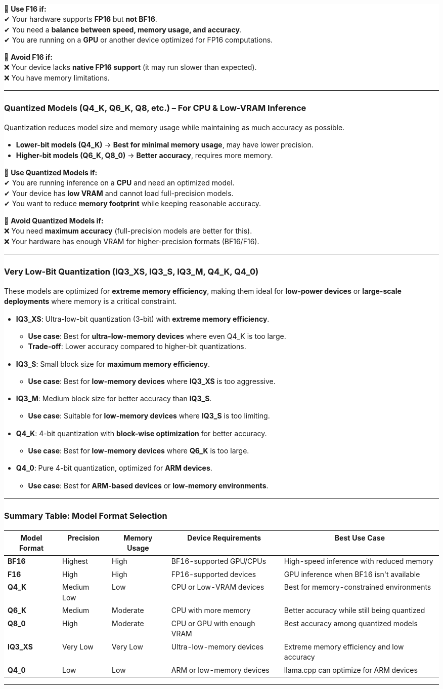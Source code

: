 📌 **Use F16 if:**  
✔ Your hardware supports **FP16** but **not BF16**.  
✔ You need a **balance between speed, memory usage, and accuracy**.  
✔ You are running on a **GPU** or another device optimized for FP16 computations.  

📌 **Avoid F16 if:**  
❌ Your device lacks **native FP16 support** (it may run slower than expected).  
❌ You have memory limitations.  

---

### **Quantized Models (Q4_K, Q6_K, Q8, etc.) – For CPU & Low-VRAM Inference**  
Quantization reduces model size and memory usage while maintaining as much accuracy as possible.  
- **Lower-bit models (Q4_K)** → **Best for minimal memory usage**, may have lower precision.  
- **Higher-bit models (Q6_K, Q8_0)** → **Better accuracy**, requires more memory.  

📌 **Use Quantized Models if:**  
✔ You are running inference on a **CPU** and need an optimized model.  
✔ Your device has **low VRAM** and cannot load full-precision models.  
✔ You want to reduce **memory footprint** while keeping reasonable accuracy.  

📌 **Avoid Quantized Models if:**  
❌ You need **maximum accuracy** (full-precision models are better for this).  
❌ Your hardware has enough VRAM for higher-precision formats (BF16/F16).  

---

### **Very Low-Bit Quantization (IQ3_XS, IQ3_S, IQ3_M, Q4_K, Q4_0)**  
These models are optimized for **extreme memory efficiency**, making them ideal for **low-power devices** or **large-scale deployments** where memory is a critical constraint.  

- **IQ3_XS**: Ultra-low-bit quantization (3-bit) with **extreme memory efficiency**.  
  - **Use case**: Best for **ultra-low-memory devices** where even Q4_K is too large.  
  - **Trade-off**: Lower accuracy compared to higher-bit quantizations.  

- **IQ3_S**: Small block size for **maximum memory efficiency**.  
  - **Use case**: Best for **low-memory devices** where **IQ3_XS** is too aggressive.  

- **IQ3_M**: Medium block size for better accuracy than **IQ3_S**.  
  - **Use case**: Suitable for **low-memory devices** where **IQ3_S** is too limiting.  

- **Q4_K**: 4-bit quantization with **block-wise optimization** for better accuracy.  
  - **Use case**: Best for **low-memory devices** where **Q6_K** is too large.  

- **Q4_0**: Pure 4-bit quantization, optimized for **ARM devices**.  
  - **Use case**: Best for **ARM-based devices** or **low-memory environments**.  

---

### **Summary Table: Model Format Selection**  

| Model Format  | Precision  | Memory Usage  | Device Requirements  | Best Use Case  |  
|--------------|------------|---------------|----------------------|---------------|  
| **BF16**     | Highest    | High          | BF16-supported GPU/CPUs  | High-speed inference with reduced memory |  
| **F16**      | High       | High          | FP16-supported devices | GPU inference when BF16 isn't available |  
| **Q4_K**     | Medium Low | Low           | CPU or Low-VRAM devices | Best for memory-constrained environments |  
| **Q6_K**     | Medium     | Moderate      | CPU with more memory | Better accuracy while still being quantized |  
| **Q8_0**     | High       | Moderate      | CPU or GPU with enough VRAM | Best accuracy among quantized models |  
| **IQ3_XS**   | Very Low   | Very Low      | Ultra-low-memory devices | Extreme memory efficiency and low accuracy |  
| **Q4_0**     | Low        | Low           | ARM or low-memory devices | llama.cpp can optimize for ARM devices |  

---